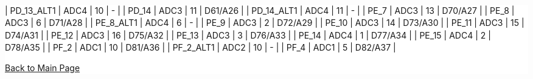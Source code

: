 | PD_13_ALT1 | ADC4 | 10 | - |
| PD_14 | ADC3 | 11 | D61/A26 |
| PD_14_ALT1 | ADC4 | 11 | - |
| PE_7 | ADC3 | 13 | D70/A27 |
| PE_8 | ADC3 | 6 | D71/A28 |
| PE_8_ALT1 | ADC4 | 6 | - |
| PE_9 | ADC3 | 2 | D72/A29 |
| PE_10 | ADC3 | 14 | D73/A30 |
| PE_11 | ADC3 | 15 | D74/A31 |
| PE_12 | ADC3 | 16 | D75/A32 |
| PE_13 | ADC3 | 3 | D76/A33 |
| PE_14 | ADC4 | 1 | D77/A34 |
| PE_15 | ADC4 | 2 | D78/A35 |
| PF_2 | ADC1 | 10 | D81/A36 |
| PF_2_ALT1 | ADC2 | 10 | - |
| PF_4 | ADC1 | 5 | D82/A37 |


[Back to Main Page](../../index.md)